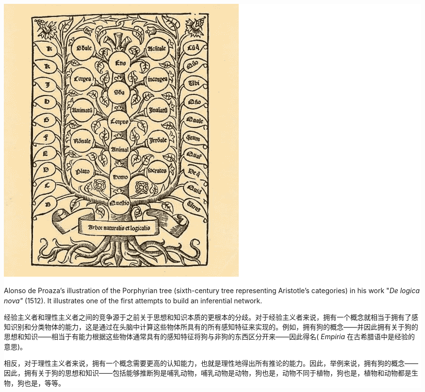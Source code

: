 ![](img/be19ff846d392b34f5758c457e883498.png)

Alonso de Proaza’s illustration of the Porphyrian tree (sixth-century tree representing Aristotle’s categories) in his work "*De logica nova"* (1512). It illustrates one of the first attempts to build an inferential network.

经验主义者和理性主义者之间的竞争源于之前关于思想和知识本质的更根本的分歧。对于经验主义者来说，拥有一个概念就相当于拥有了感知识别和分类物体的能力，这是通过在头脑中计算这些物体所具有的所有感知特征来实现的。例如，拥有狗的概念——并因此拥有关于狗的思想和知识——相当于有能力根据这些物体通常具有的感知特征将狗与非狗的东西区分开来——因此得名( *Empiria* 在古希腊语中是经验的意思)。

相反，对于理性主义者来说，拥有一个概念需要更高的认知能力，也就是理性地得出所有推论的能力。因此，举例来说，拥有狗的概念——因此，拥有关于狗的思想和知识——包括能够推断狗是哺乳动物，哺乳动物是动物，狗也是，动物不同于植物，狗也是，植物和动物都是生物，狗也是，等等。
